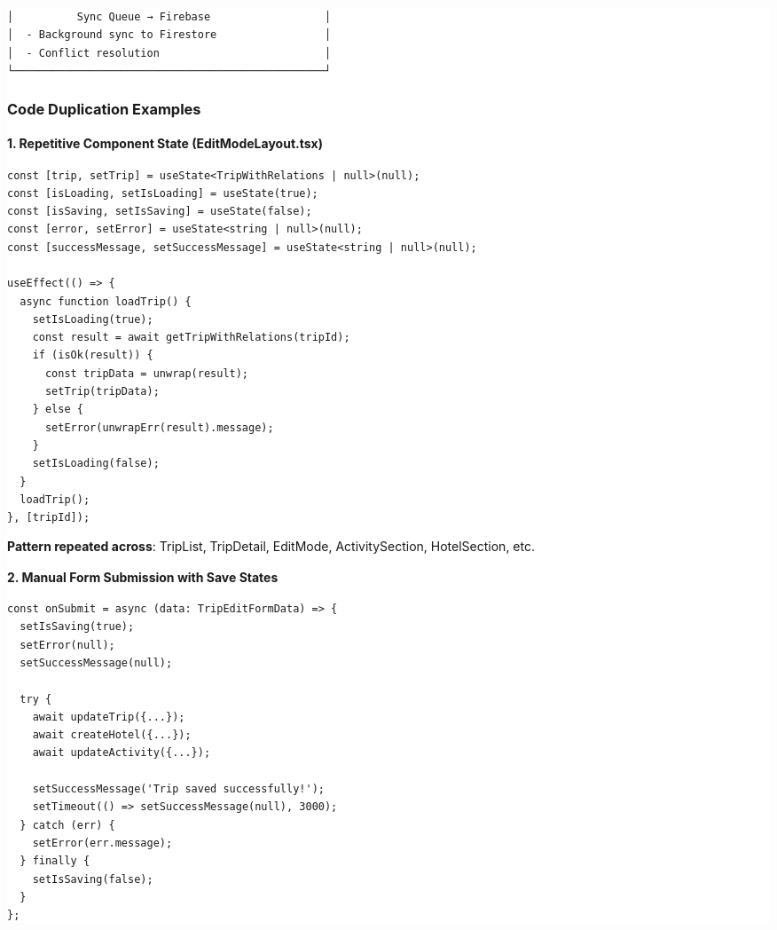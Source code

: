 ```
│          Sync Queue → Firebase                  │
│  - Background sync to Firestore                 │
│  - Conflict resolution                          │
└─────────────────────────────────────────────────┘
```

### Code Duplication Examples

**1. Repetitive Component State (EditModeLayout.tsx)**
```tsx
const [trip, setTrip] = useState<TripWithRelations | null>(null);
const [isLoading, setIsLoading] = useState(true);
const [isSaving, setIsSaving] = useState(false);
const [error, setError] = useState<string | null>(null);
const [successMessage, setSuccessMessage] = useState<string | null>(null);

useEffect(() => {
  async function loadTrip() {
    setIsLoading(true);
    const result = await getTripWithRelations(tripId);
    if (isOk(result)) {
      const tripData = unwrap(result);
      setTrip(tripData);
    } else {
      setError(unwrapErr(result).message);
    }
    setIsLoading(false);
  }
  loadTrip();
}, [tripId]);
```

**Pattern repeated across**: TripList, TripDetail, EditMode, ActivitySection, HotelSection, etc.

**2. Manual Form Submission with Save States**
```tsx
const onSubmit = async (data: TripEditFormData) => {
  setIsSaving(true);
  setError(null);
  setSuccessMessage(null);
  
  try {
    await updateTrip({...});
    await createHotel({...});
    await updateActivity({...});
    
    setSuccessMessage('Trip saved successfully!');
    setTimeout(() => setSuccessMessage(null), 3000);
  } catch (err) {
    setError(err.message);
  } finally {
    setIsSaving(false);
  }
};
```
